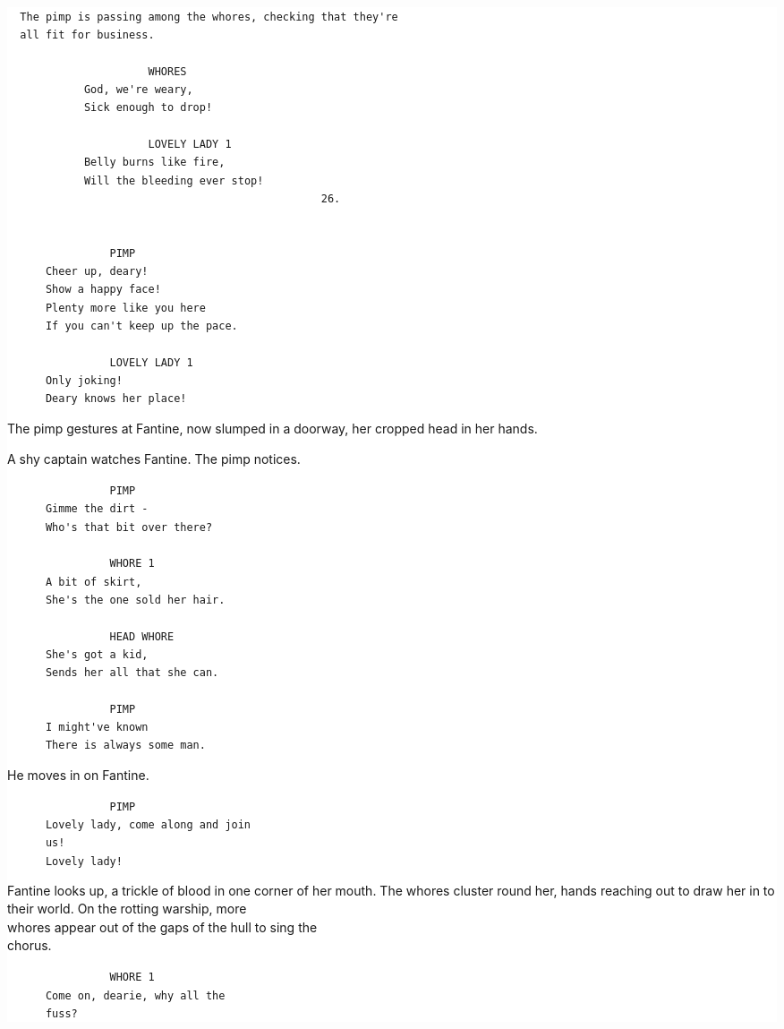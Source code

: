       The pimp is passing among the whores, checking that they're          
      all fit for business.

                          WHORES                                           
                God, we're weary,                                          
                Sick enough to drop!

                          LOVELY LADY 1                                    
                Belly burns like fire,
                Will the bleeding ever stop!
                                                     26.


                    PIMP
          Cheer up, deary!
          Show a happy face!
          Plenty more like you here
          If you can't keep up the pace.                        

                    LOVELY LADY 1                               
          Only joking!
          Deary knows her place!

The pimp gestures at Fantine, now slumped in a doorway, her
cropped head in her hands.

A shy captain watches Fantine. The pimp notices.                

                    PIMP
          Gimme the dirt -
          Who's that bit over there?

                    WHORE 1                                     
          A bit of skirt,
          She's the one sold her hair.

                    HEAD WHORE                                  
          She's got a kid,
          Sends her all that she can.

                    PIMP
          I might've known
          There is always some man.

He moves in on Fantine.

                    PIMP
          Lovely lady, come along and join
          us!
          Lovely lady!

Fantine looks up, a trickle of blood in one corner of her
mouth. The whores cluster round her, hands reaching out to
draw her in to their world. On the rotting warship, more        
whores appear out of the gaps of the hull to sing the           
chorus.                                                         

                    WHORE 1
          Come on, dearie, why all the                          
          fuss?                                                 
